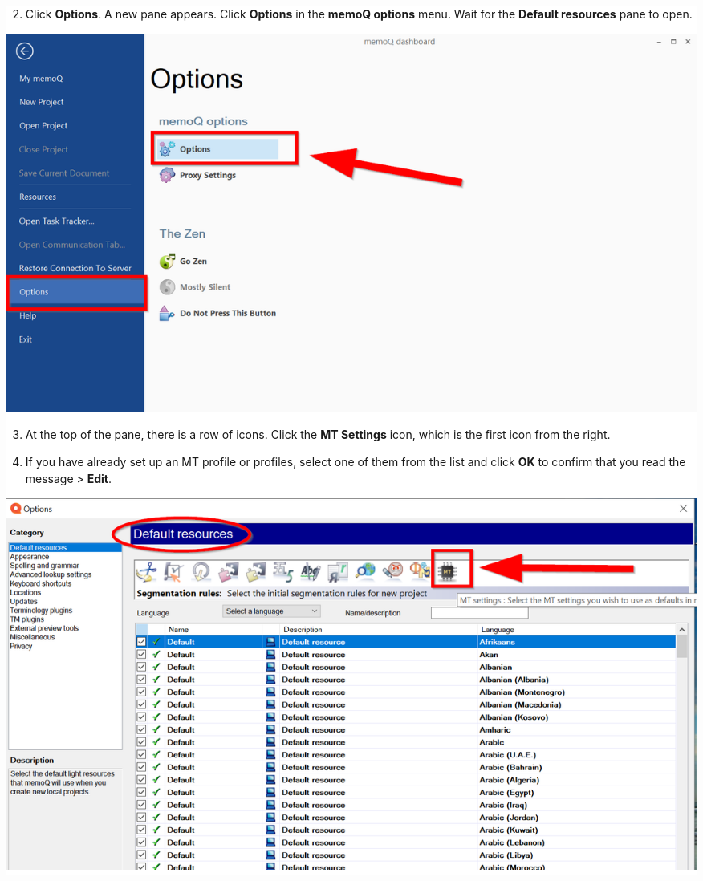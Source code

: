 2. Click **Options**. A new pane appears. Click **Options** in the **memoQ options** menu. Wait for the **Default resources** pane to open.

![How to set up the memoQ plugin for Amazon Translate (AWS) (for a local profile)pic2](memoq-images/memoq_for_amazon2.png)

3. At the top of the pane, there is a row of icons. Click the **MT Settings** icon, which is the first icon from the right.

4. If you have already set up an MT profile or profiles, select one of them from the list and click **OK** to confirm that you read the message > **Edit**.

![How to set up the memoQ plugin for Amazon Translate (AWS) (for a local profile)pic3](memoq-images/memoq_for_amazon3.png)
